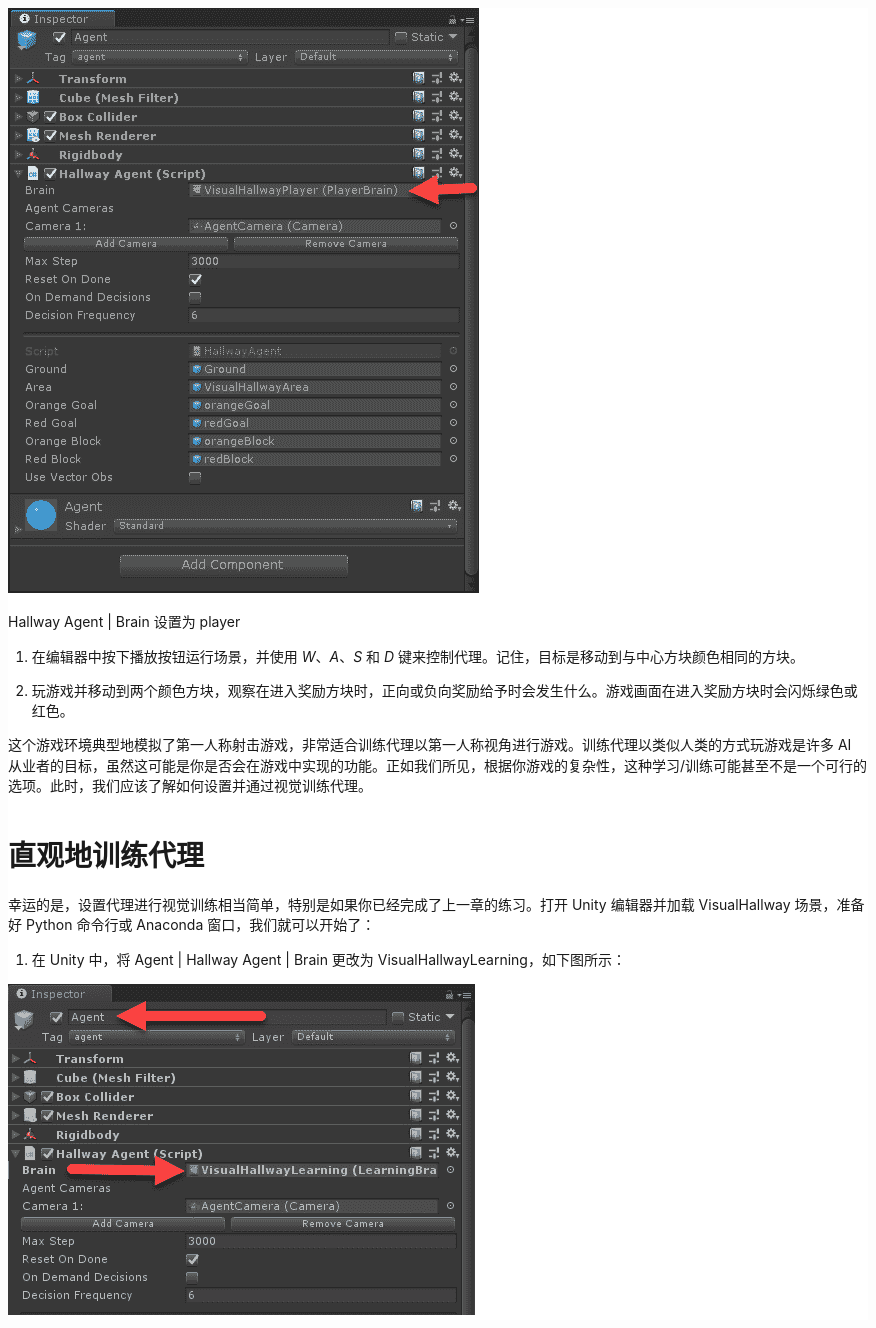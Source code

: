 ![](img/259082a8-06ae-4583-9189-fa851ca24130.png)

Hallway Agent | Brain 设置为 player

1.  在编辑器中按下播放按钮运行场景，并使用 *W*、*A*、*S* 和 *D* 键来控制代理。记住，目标是移动到与中心方块颜色相同的方块。

1.  玩游戏并移动到两个颜色方块，观察在进入奖励方块时，正向或负向奖励给予时会发生什么。游戏画面在进入奖励方块时会闪烁绿色或红色。

这个游戏环境典型地模拟了第一人称射击游戏，非常适合训练代理以第一人称视角进行游戏。训练代理以类似人类的方式玩游戏是许多 AI 从业者的目标，虽然这可能是你是否会在游戏中实现的功能。正如我们所见，根据你游戏的复杂性，这种学习/训练可能甚至不是一个可行的选项。此时，我们应该了解如何设置并通过视觉训练代理。

# 直观地训练代理

幸运的是，设置代理进行视觉训练相当简单，特别是如果你已经完成了上一章的练习。打开 Unity 编辑器并加载 VisualHallway 场景，准备好 Python 命令行或 Anaconda 窗口，我们就可以开始了：

1.  在 Unity 中，将 Agent | Hallway Agent | Brain 更改为 VisualHallwayLearning，如下图所示：

![](img/3f960c28-6e36-45f1-b6c7-aeff1738ac2a.png)
